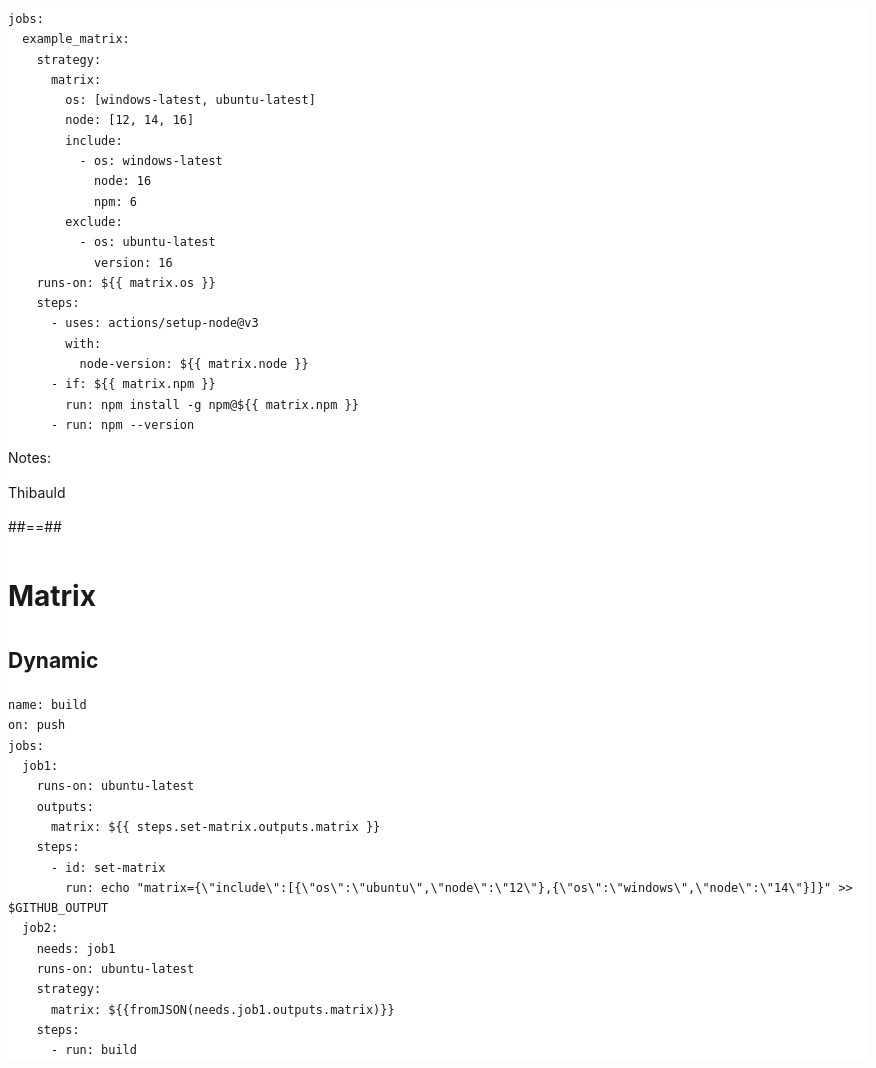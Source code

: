 ```yaml[]
jobs:
  example_matrix:
    strategy:
      matrix:
        os: [windows-latest, ubuntu-latest]
        node: [12, 14, 16]
        include:
          - os: windows-latest
            node: 16
            npm: 6
        exclude:
          - os: ubuntu-latest
            version: 16
    runs-on: ${{ matrix.os }}
    steps:
      - uses: actions/setup-node@v3
        with:
          node-version: ${{ matrix.node }}
      - if: ${{ matrix.npm }}
        run: npm install -g npm@${{ matrix.npm }}
      - run: npm --version
```

Notes:

Thibauld

##==##

# Matrix
## Dynamic

```yaml[]
name: build
on: push
jobs:
  job1:
    runs-on: ubuntu-latest
    outputs:
      matrix: ${{ steps.set-matrix.outputs.matrix }}
    steps:
      - id: set-matrix
        run: echo "matrix={\"include\":[{\"os\":\"ubuntu\",\"node\":\"12\"},{\"os\":\"windows\",\"node\":\"14\"}]}" >> $GITHUB_OUTPUT
  job2:
    needs: job1
    runs-on: ubuntu-latest
    strategy:
      matrix: ${{fromJSON(needs.job1.outputs.matrix)}}
    steps:
      - run: build
```
